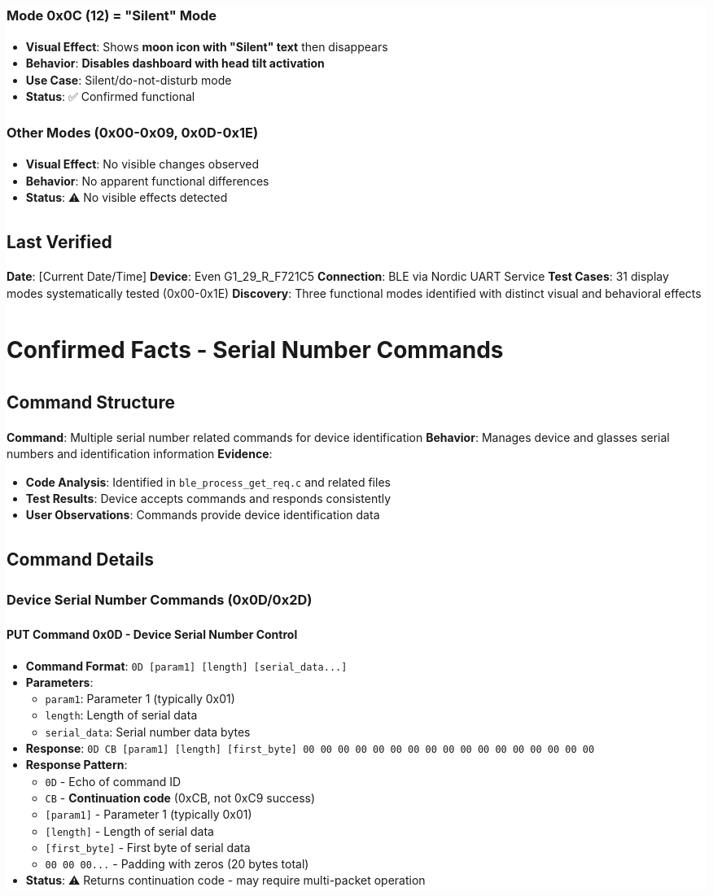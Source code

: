 ### Mode 0x0C (12) = "Silent" Mode
- **Visual Effect**: Shows **moon icon with "Silent" text** then disappears
- **Behavior**: **Disables dashboard with head tilt activation**
- **Use Case**: Silent/do-not-disturb mode
- **Status**: ✅ Confirmed functional

### Other Modes (0x00-0x09, 0x0D-0x1E)
- **Visual Effect**: No visible changes observed
- **Behavior**: No apparent functional differences
- **Status**: ⚠️ No visible effects detected

## Last Verified
**Date**: [Current Date/Time]
**Device**: Even G1_29_R_F721C5
**Connection**: BLE via Nordic UART Service
**Test Cases**: 31 display modes systematically tested (0x00-0x1E)
**Discovery**: Three functional modes identified with distinct visual and behavioral effects

# Confirmed Facts - Serial Number Commands

## Command Structure
**Command**: Multiple serial number related commands for device identification
**Behavior**: Manages device and glasses serial numbers and identification information
**Evidence**: 
- **Code Analysis**: Identified in `ble_process_get_req.c` and related files
- **Test Results**: Device accepts commands and responds consistently
- **User Observations**: Commands provide device identification data

## Command Details

### Device Serial Number Commands (0x0D/0x2D)

#### PUT Command 0x0D - Device Serial Number Control
- **Command Format**: `0D [param1] [length] [serial_data...]`
- **Parameters**: 
  - `param1`: Parameter 1 (typically 0x01)
  - `length`: Length of serial data
  - `serial_data`: Serial number data bytes
- **Response**: `0D CB [param1] [length] [first_byte] 00 00 00 00 00 00 00 00 00 00 00 00 00 00 00 00 00`
- **Response Pattern**: 
  - `0D` - Echo of command ID
  - `CB` - **Continuation code** (0xCB, not 0xC9 success)
  - `[param1]` - Parameter 1 (typically 0x01)
  - `[length]` - Length of serial data
  - `[first_byte]` - First byte of serial data
  - `00 00 00...` - Padding with zeros (20 bytes total)
- **Status**: ⚠️ Returns continuation code - may require multi-packet operation

